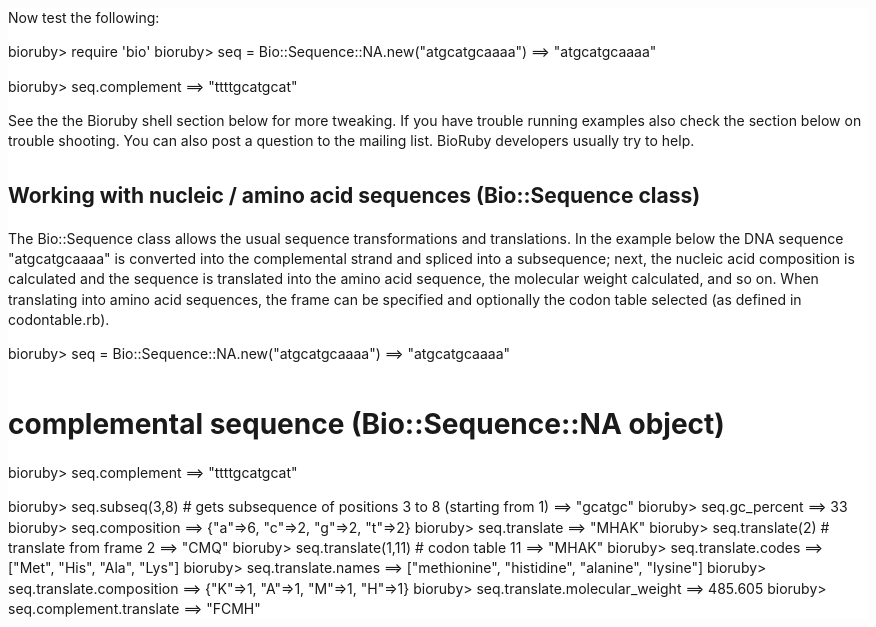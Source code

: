 Now test the following:

bioruby> require 'bio'
bioruby> seq = Bio::Sequence::NA.new("atgcatgcaaaa")
==> "atgcatgcaaaa"

bioruby> seq.complement
==> "ttttgcatgcat"

See the the Bioruby shell section below for more tweaking. If you have trouble running examples also check the section below on trouble shooting. You can also post a question to the mailing list. BioRuby developers usually try to help.

Working with nucleic / amino acid sequences (Bio::Sequence class)
-----------------------------------------------------------------

The Bio::Sequence class allows the usual sequence transformations and translations. In the example below the DNA sequence "atgcatgcaaaa" is converted into the complemental strand and spliced into a subsequence; next, the nucleic acid composition is calculated and the sequence is translated into the amino acid sequence, the molecular weight calculated, and so on. When translating into amino acid sequences, the frame can be specified and optionally the codon table selected (as defined in codontable.rb).

bioruby> seq = Bio::Sequence::NA.new("atgcatgcaaaa")
==> "atgcatgcaaaa"

# complemental sequence (Bio::Sequence::NA object)
bioruby> seq.complement
==> "ttttgcatgcat"

bioruby> seq.subseq(3,8) # gets subsequence of positions 3 to 8 (starting from 1)
==> "gcatgc"
bioruby> seq.gc\_percent 
==> 33
bioruby> seq.composition 
==> {"a"=>6, "c"=>2, "g"=>2, "t"=>2}
bioruby> seq.translate 
==> "MHAK"
bioruby> seq.translate(2)        # translate from frame 2
==> "CMQ"
bioruby> seq.translate(1,11)     # codon table 11
==> "MHAK"
bioruby> seq.translate.codes
==> \["Met", "His", "Ala", "Lys"\]
bioruby> seq.translate.names
==> \["methionine", "histidine", "alanine", "lysine"\]
bioruby>  seq.translate.composition
==> {"K"=>1, "A"=>1, "M"=>1, "H"=>1}
bioruby> seq.translate.molecular\_weight
==> 485.605
bioruby> seq.complement.translate
==> "FCMH"
